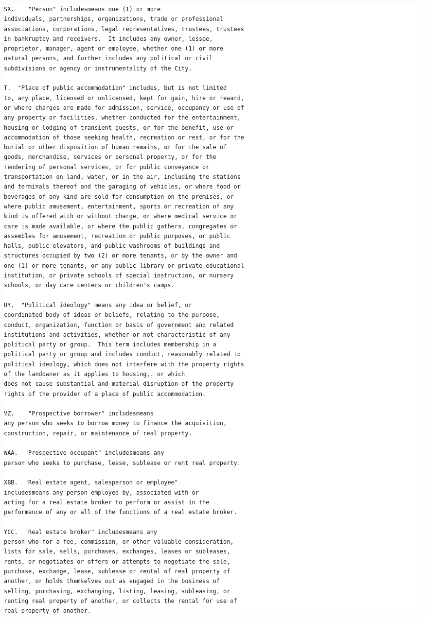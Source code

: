     SX.    "Person" includesmeans one (1) or more  
    individuals, partnerships, organizations, trade or professional  
    associations, corporations, legal representatives, trustees, trustees  
    in bankruptcy and receivers.  It includes any owner, lessee,  
    proprietor, manager, agent or employee, whether one (1) or more  
    natural persons, and further includes any political or civil  
    subdivisions or agency or instrumentality of the City.  
  
    T.  "Place of public accommodation" includes, but is not limited  
    to, any place, licensed or unlicensed, kept for gain, hire or reward,  
    or where charges are made for admission, service, occupancy or use of  
    any property or facilities, whether conducted for the entertainment,  
    housing or lodging of transient guests, or for the benefit, use or  
    accommodation of those seeking health, recreation or rest, or for the  
    burial or other disposition of human remains, or for the sale of  
    goods, merchandise, services or personal property, or for the  
    rendering of personal services, or for public conveyance or  
    transportation on land, water, or in the air, including the stations  
    and terminals thereof and the garaging of vehicles, or where food or  
    beverages of any kind are sold for consumption on the premises, or  
    where public amusement, entertainment, sports or recreation of any  
    kind is offered with or without charge, or where medical service or  
    care is made available, or where the public gathers, congregates or  
    assembles for amusement, recreation or public purposes, or public  
    halls, public elevators, and public washrooms of buildings and  
    structures occupied by two (2) or more tenants, or by the owner and  
    one (1) or more tenants, or any public library or private educational  
    institution, or private schools of special instruction, or nursery  
    schools, or day care centers or children's camps.  
  
    UY.  "Political ideology" means any idea or belief, or  
    coordinated body of ideas or beliefs, relating to the purpose,  
    conduct, organization, function or basis of government and related  
    institutions and activities, whether or not characteristic of any  
    political party or group.  This term includes membership in a  
    political party or group and includes conduct, reasonably related to  
    political ideology, which does not interfere with the property rights  
    of the landowner as it applies to housing,. or which  
    does not cause substantial and material disruption of the property  
    rights of the provider of a place of public accommodation.  
  
    VZ.    "Prospective borrower" includesmeans  
    any person who seeks to borrow money to finance the acquisition,  
    construction, repair, or maintenance of real property.  
  
    WAA.  "Prospective occupant" includesmeans any  
    person who seeks to purchase, lease, sublease or rent real property.  
  
    XBB.  "Real estate agent, salesperson or employee"   
    includesmeans any person employed by, associated with or  
    acting for a real estate broker to perform or assist in the  
    performance of any or all of the functions of a real estate broker.  
  
    YCC.  "Real estate broker" includesmeans any  
    person who for a fee, commission, or other valuable consideration,  
    lists for sale, sells, purchases, exchanges, leases or subleases,  
    rents, or negotiates or offers or attempts to negotiate the sale,  
    purchase, exchange, lease, sublease or rental of real property of  
    another, or holds themselves out as engaged in the business of  
    selling, purchasing, exchanging, listing, leasing, subleasing, or  
    renting real property of another, or collects the rental for use of  
    real property of another.  
  